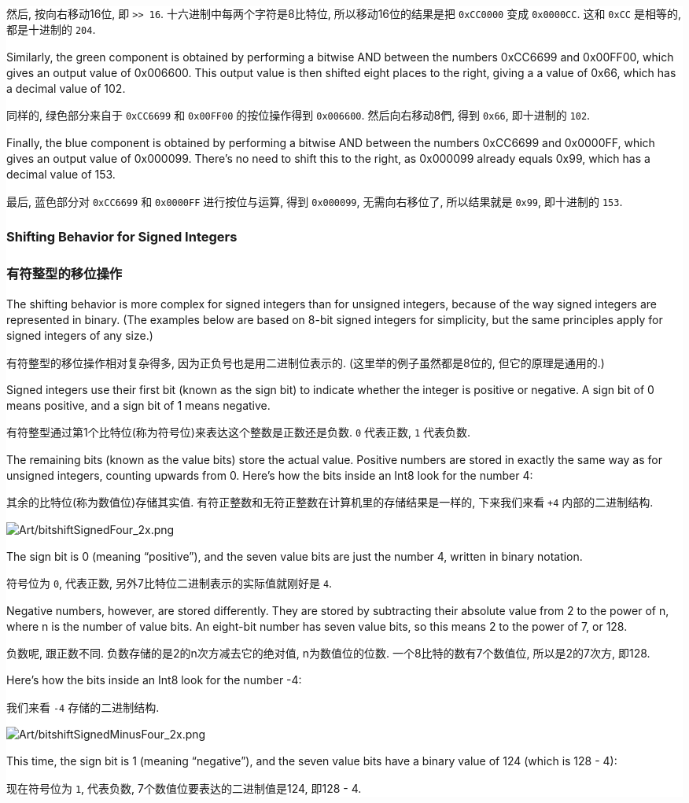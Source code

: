 然后, 按向右移动16位, 即 `>> 16`. 十六进制中每两个字符是8比特位, 所以移动16位的结果是把 `0xCC0000` 变成 `0x0000CC`. 这和 `0xCC` 是相等的, 都是十进制的 `204`.

Similarly, the green component is obtained by performing a bitwise AND between the numbers 0xCC6699 and 0x00FF00, which gives an output value of 0x006600. This output value is then shifted eight places to the right, giving a a value of 0x66, which has a decimal value of 102.

同样的, 绿色部分来自于 `0xCC6699` 和 `0x00FF00` 的按位操作得到 `0x006600`. 然后向右移动8們, 得到 `0x66`, 即十进制的 `102`.

Finally, the blue component is obtained by performing a bitwise AND between the numbers 0xCC6699 and 0x0000FF, which gives an output value of 0x000099. There’s no need to shift this to the right, as 0x000099 already equals 0x99, which has a decimal value of 153.

最后, 蓝色部分对 `0xCC6699` 和 `0x0000FF` 进行按位与运算, 得到 `0x000099`, 无需向右移位了, 所以结果就是 `0x99`, 即十进制的 `153`.

### Shifting Behavior for Signed Integers
### 有符整型的移位操作

The shifting behavior is more complex for signed integers than for unsigned integers, because of the way signed integers are represented in binary. (The examples below are based on 8-bit signed integers for simplicity, but the same principles apply for signed integers of any size.)

有符整型的移位操作相对复杂得多, 因为正负号也是用二进制位表示的. (这里举的例子虽然都是8位的, 但它的原理是通用的.)

Signed integers use their first bit (known as the sign bit) to indicate whether the integer is positive or negative. A sign bit of 0 means positive, and a sign bit of 1 means negative.

有符整型通过第1个比特位(称为符号位)来表达这个整数是正数还是负数. `0` 代表正数, `1` 代表负数.

The remaining bits (known as the value bits) store the actual value. Positive numbers are stored in exactly the same way as for unsigned integers, counting upwards from 0. Here’s how the bits inside an Int8 look for the number 4:

其余的比特位(称为数值位)存储其实值. 有符正整数和无符正整数在计算机里的存储结果是一样的, 下来我们来看 `+4` 内部的二进制结构.

![Art/bitshiftSignedFour_2x.png](https://developer.apple.com/library/prerelease/ios/documentation/Swift/Conceptual/Swift_Programming_Language/Art/bitshiftSignedFour_2x.png "Art/bitshiftSignedFour_2x.png")

The sign bit is 0 (meaning “positive”), and the seven value bits are just the number 4, written in binary notation.

符号位为 `0`, 代表正数, 另外7比特位二进制表示的实际值就刚好是 `4`.

Negative numbers, however, are stored differently. They are stored by subtracting their absolute value from 2 to the power of n, where n is the number of value bits. An eight-bit number has seven value bits, so this means 2 to the power of 7, or 128.

负数呢, 跟正数不同. 负数存储的是2的n次方减去它的绝对值, n为数值位的位数. 一个8比特的数有7个数值位, 所以是2的7次方, 即128.

Here’s how the bits inside an Int8 look for the number -4:

我们来看 `-4` 存储的二进制结构.

![Art/bitshiftSignedMinusFour_2x.png](https://developer.apple.com/library/prerelease/ios/documentation/Swift/Conceptual/Swift_Programming_Language/Art/bitshiftSignedMinusFour_2x.png "Art/bitshiftSignedMinusFour_2x.png")

This time, the sign bit is 1 (meaning “negative”), and the seven value bits have a binary value of 124 (which is 128 - 4):

现在符号位为 `1`, 代表负数, 7个数值位要表达的二进制值是124, 即128 - 4.
